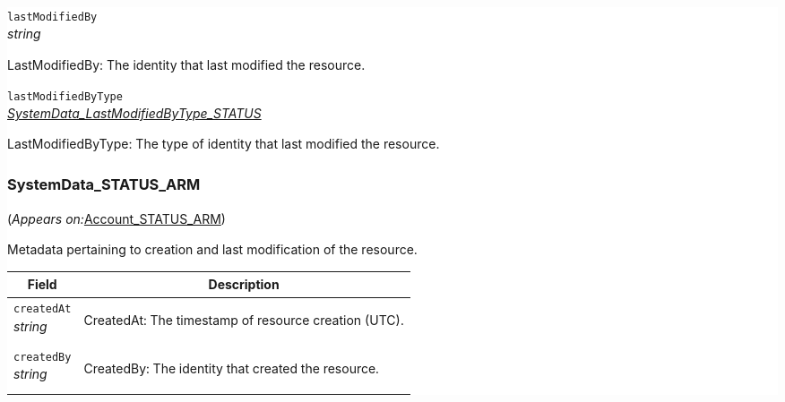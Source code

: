 <tr>
<td>
<code>lastModifiedBy</code><br/>
<em>
string
</em>
</td>
<td>
<p>LastModifiedBy: The identity that last modified the resource.</p>
</td>
</tr>
<tr>
<td>
<code>lastModifiedByType</code><br/>
<em>
<a href="#monitor.azure.com/v1api20230403.SystemData_LastModifiedByType_STATUS">
SystemData_LastModifiedByType_STATUS
</a>
</em>
</td>
<td>
<p>LastModifiedByType: The type of identity that last modified the resource.</p>
</td>
</tr>
</tbody>
</table>
<h3 id="monitor.azure.com/v1api20230403.SystemData_STATUS_ARM">SystemData_STATUS_ARM
</h3>
<p>
(<em>Appears on:</em><a href="#monitor.azure.com/v1api20230403.Account_STATUS_ARM">Account_STATUS_ARM</a>)
</p>
<div>
<p>Metadata pertaining to creation and last modification of the resource.</p>
</div>
<table>
<thead>
<tr>
<th>Field</th>
<th>Description</th>
</tr>
</thead>
<tbody>
<tr>
<td>
<code>createdAt</code><br/>
<em>
string
</em>
</td>
<td>
<p>CreatedAt: The timestamp of resource creation (UTC).</p>
</td>
</tr>
<tr>
<td>
<code>createdBy</code><br/>
<em>
string
</em>
</td>
<td>
<p>CreatedBy: The identity that created the resource.</p>
</td>